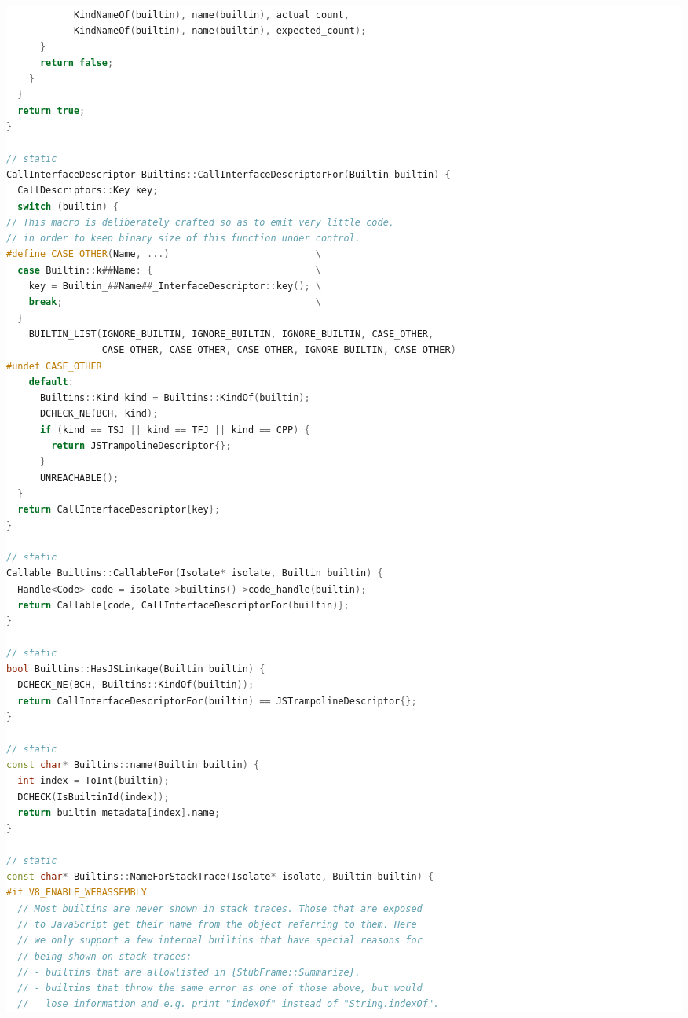 ```cpp
            KindNameOf(builtin), name(builtin), actual_count,
            KindNameOf(builtin), name(builtin), expected_count);
      }
      return false;
    }
  }
  return true;
}

// static
CallInterfaceDescriptor Builtins::CallInterfaceDescriptorFor(Builtin builtin) {
  CallDescriptors::Key key;
  switch (builtin) {
// This macro is deliberately crafted so as to emit very little code,
// in order to keep binary size of this function under control.
#define CASE_OTHER(Name, ...)                          \
  case Builtin::k##Name: {                             \
    key = Builtin_##Name##_InterfaceDescriptor::key(); \
    break;                                             \
  }
    BUILTIN_LIST(IGNORE_BUILTIN, IGNORE_BUILTIN, IGNORE_BUILTIN, CASE_OTHER,
                 CASE_OTHER, CASE_OTHER, CASE_OTHER, IGNORE_BUILTIN, CASE_OTHER)
#undef CASE_OTHER
    default:
      Builtins::Kind kind = Builtins::KindOf(builtin);
      DCHECK_NE(BCH, kind);
      if (kind == TSJ || kind == TFJ || kind == CPP) {
        return JSTrampolineDescriptor{};
      }
      UNREACHABLE();
  }
  return CallInterfaceDescriptor{key};
}

// static
Callable Builtins::CallableFor(Isolate* isolate, Builtin builtin) {
  Handle<Code> code = isolate->builtins()->code_handle(builtin);
  return Callable{code, CallInterfaceDescriptorFor(builtin)};
}

// static
bool Builtins::HasJSLinkage(Builtin builtin) {
  DCHECK_NE(BCH, Builtins::KindOf(builtin));
  return CallInterfaceDescriptorFor(builtin) == JSTrampolineDescriptor{};
}

// static
const char* Builtins::name(Builtin builtin) {
  int index = ToInt(builtin);
  DCHECK(IsBuiltinId(index));
  return builtin_metadata[index].name;
}

// static
const char* Builtins::NameForStackTrace(Isolate* isolate, Builtin builtin) {
#if V8_ENABLE_WEBASSEMBLY
  // Most builtins are never shown in stack traces. Those that are exposed
  // to JavaScript get their name from the object referring to them. Here
  // we only support a few internal builtins that have special reasons for
  // being shown on stack traces:
  // - builtins that are allowlisted in {StubFrame::Summarize}.
  // - builtins that throw the same error as one of those above, but would
  //   lose information and e.g. print "indexOf" instead of "String.indexOf".
```